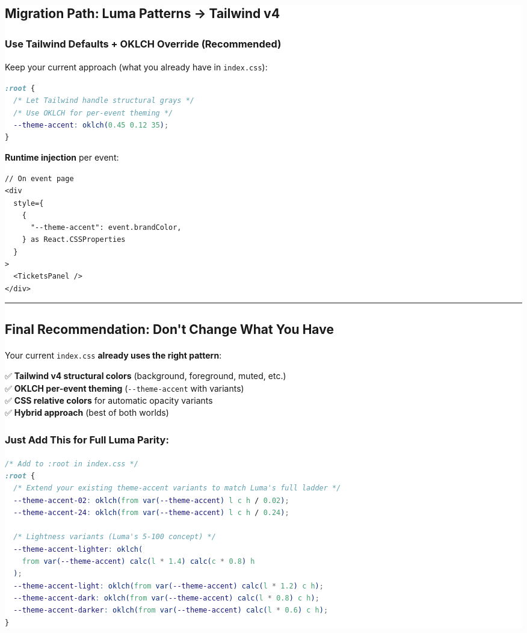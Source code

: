 
## Migration Path: Luma Patterns → Tailwind v4

### Use Tailwind Defaults + OKLCH Override (Recommended)

Keep your current approach (what you already have in `index.css`):

```css
:root {
  /* Let Tailwind handle structural grays */
  /* Use OKLCH for per-event theming */
  --theme-accent: oklch(0.45 0.12 35);
}
```

**Runtime injection** per event:

```tsx
// On event page
<div
  style={
    {
      "--theme-accent": event.brandColor,
    } as React.CSSProperties
  }
>
  <TicketsPanel />
</div>
```

---

## Final Recommendation: **Don't Change What You Have**

Your current `index.css` **already uses the right pattern**:

✅ **Tailwind v4 structural colors** (background, foreground, muted, etc.)  
✅ **OKLCH per-event theming** (`--theme-accent` with variants)  
✅ **CSS relative colors** for automatic opacity variants  
✅ **Hybrid approach** (best of both worlds)

### Just Add This for Full Luma Parity:

```css
/* Add to :root in index.css */
:root {
  /* Extend your existing theme-accent variants to match Luma's full ladder */
  --theme-accent-02: oklch(from var(--theme-accent) l c h / 0.02);
  --theme-accent-24: oklch(from var(--theme-accent) l c h / 0.24);

  /* Lightness variants (Luma's 5-100 concept) */
  --theme-accent-lighter: oklch(
    from var(--theme-accent) calc(l * 1.4) calc(c * 0.8) h
  );
  --theme-accent-light: oklch(from var(--theme-accent) calc(l * 1.2) c h);
  --theme-accent-dark: oklch(from var(--theme-accent) calc(l * 0.8) c h);
  --theme-accent-darker: oklch(from var(--theme-accent) calc(l * 0.6) c h);
}
```
